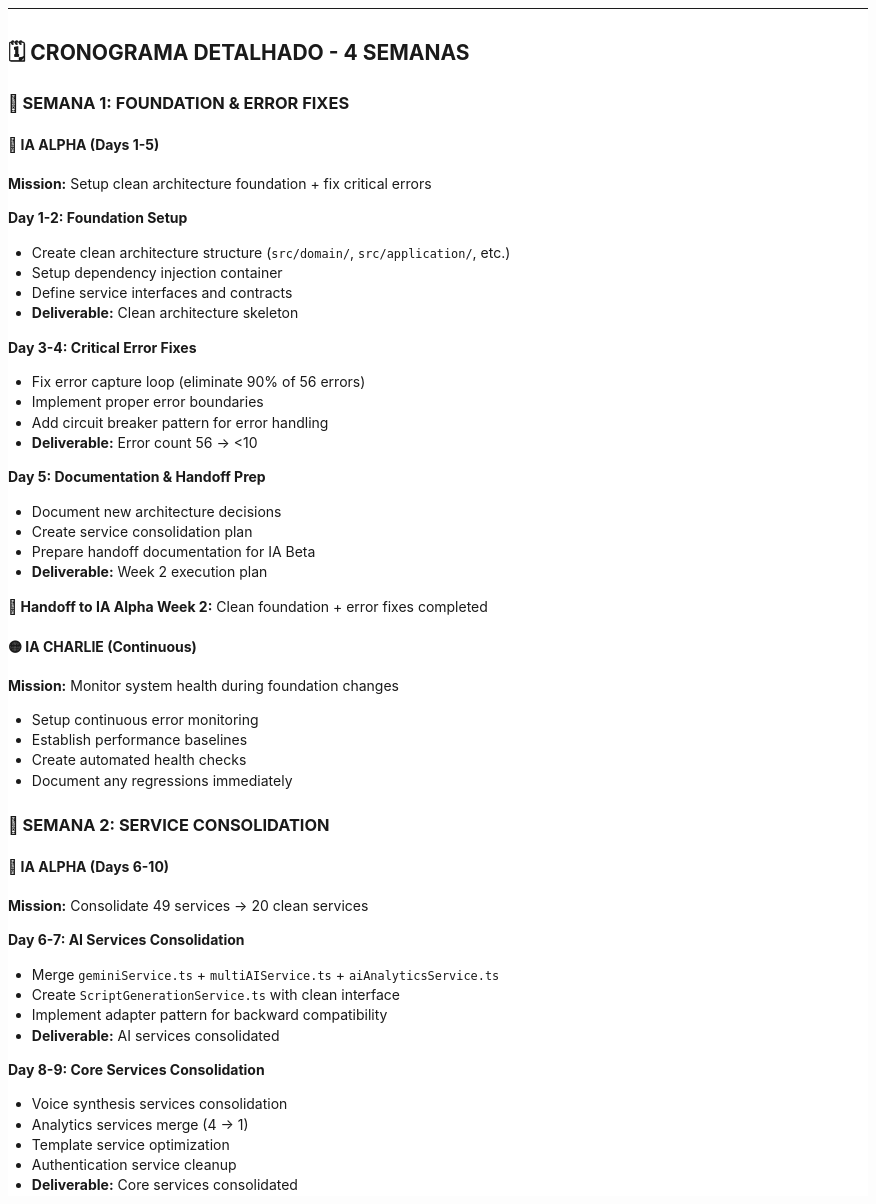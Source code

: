 ```markdown
```

---

## 🗓️ **CRONOGRAMA DETALHADO - 4 SEMANAS**

### **📅 SEMANA 1: FOUNDATION & ERROR FIXES**

#### **🔴 IA ALPHA (Days 1-5)**
**Mission:** Setup clean architecture foundation + fix critical errors

**Day 1-2: Foundation Setup**
- Create clean architecture structure (`src/domain/`, `src/application/`, etc.)
- Setup dependency injection container
- Define service interfaces and contracts
- **Deliverable:** Clean architecture skeleton

**Day 3-4: Critical Error Fixes**
- Fix error capture loop (eliminate 90% of 56 errors)
- Implement proper error boundaries
- Add circuit breaker pattern for error handling
- **Deliverable:** Error count 56 → <10

**Day 5: Documentation & Handoff Prep**
- Document new architecture decisions
- Create service consolidation plan
- Prepare handoff documentation for IA Beta
- **Deliverable:** Week 2 execution plan

**🔄 Handoff to IA Alpha Week 2:** Clean foundation + error fixes completed

#### **🟡 IA CHARLIE (Continuous)**
**Mission:** Monitor system health during foundation changes

- Setup continuous error monitoring
- Establish performance baselines
- Create automated health checks
- Document any regressions immediately

### **📅 SEMANA 2: SERVICE CONSOLIDATION**

#### **🔴 IA ALPHA (Days 6-10)**
**Mission:** Consolidate 49 services → 20 clean services

**Day 6-7: AI Services Consolidation**
- Merge `geminiService.ts` + `multiAIService.ts` + `aiAnalyticsService.ts`
- Create `ScriptGenerationService.ts` with clean interface
- Implement adapter pattern for backward compatibility
- **Deliverable:** AI services consolidated

**Day 8-9: Core Services Consolidation**
- Voice synthesis services consolidation
- Analytics services merge (4 → 1)
- Template service optimization
- Authentication service cleanup
- **Deliverable:** Core services consolidated
